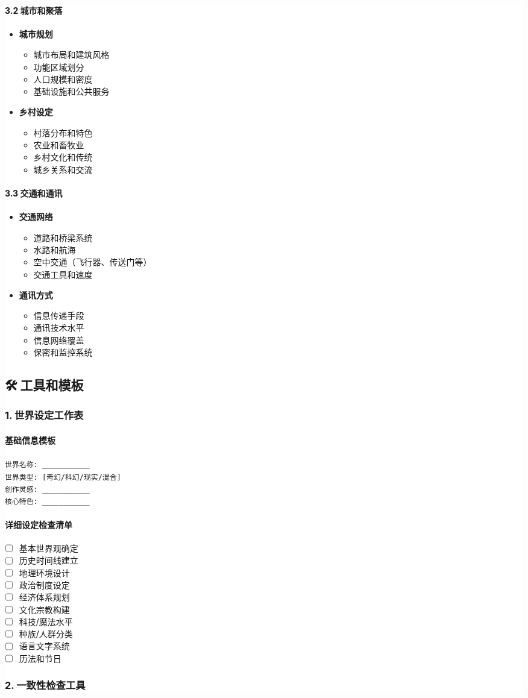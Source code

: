 #### 3.2 城市和聚落
- **城市规划**
  - 城市布局和建筑风格
  - 功能区域划分
  - 人口规模和密度
  - 基础设施和公共服务

- **乡村设定**
  - 村落分布和特色
  - 农业和畜牧业
  - 乡村文化和传统
  - 城乡关系和交流

#### 3.3 交通和通讯
- **交通网络**
  - 道路和桥梁系统
  - 水路和航海
  - 空中交通（飞行器、传送门等）
  - 交通工具和速度

- **通讯方式**
  - 信息传递手段
  - 通讯技术水平
  - 信息网络覆盖
  - 保密和监控系统

## 🛠️ 工具和模板

### 1. 世界设定工作表

#### 基础信息模板
```
世界名称: ___________
世界类型: [奇幻/科幻/现实/混合]
创作灵感: ___________
核心特色: ___________
```

#### 详细设定检查清单
- [ ] 基本世界观确定
- [ ] 历史时间线建立
- [ ] 地理环境设计
- [ ] 政治制度设定
- [ ] 经济体系规划
- [ ] 文化宗教构建
- [ ] 科技/魔法水平
- [ ] 种族/人群分类
- [ ] 语言文字系统
- [ ] 历法和节日

### 2. 一致性检查工具
